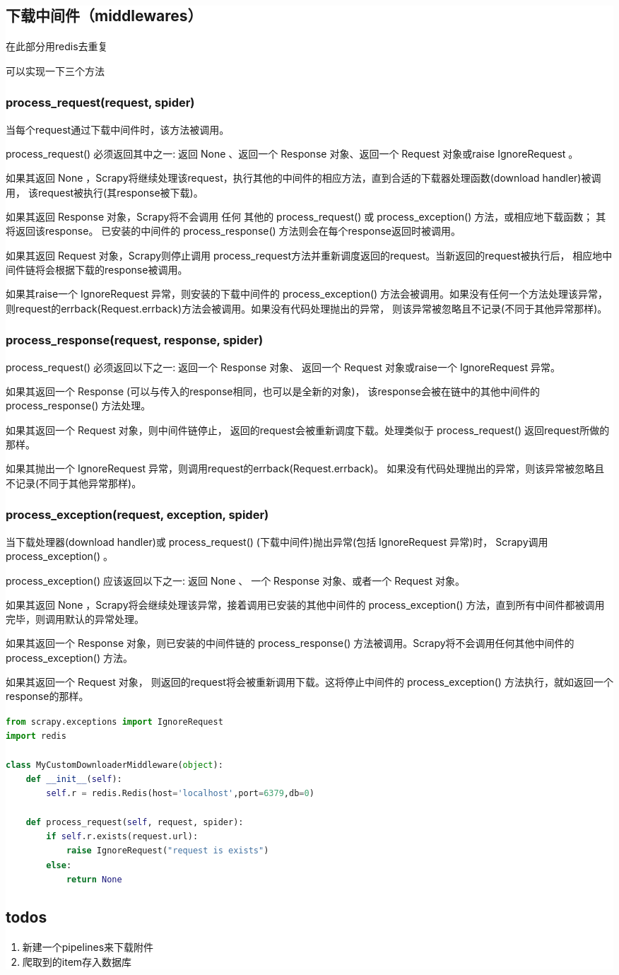 ## 下载中间件（middlewares）
在此部分用redis去重复

可以实现一下三个方法
### process_request(request, spider)

当每个request通过下载中间件时，该方法被调用。

process_request() 必须返回其中之一: 返回 None 、返回一个 Response 对象、返回一个 Request 对象或raise IgnoreRequest 。

如果其返回 None ，Scrapy将继续处理该request，执行其他的中间件的相应方法，直到合适的下载器处理函数(download handler)被调用， 该request被执行(其response被下载)。

如果其返回 Response 对象，Scrapy将不会调用 任何 其他的 process_request() 或 process_exception() 方法，或相应地下载函数； 其将返回该response。 已安装的中间件的 process_response() 方法则会在每个response返回时被调用。

如果其返回 Request 对象，Scrapy则停止调用 process_request方法并重新调度返回的request。当新返回的request被执行后， 相应地中间件链将会根据下载的response被调用。

如果其raise一个 IgnoreRequest 异常，则安装的下载中间件的 process_exception() 方法会被调用。如果没有任何一个方法处理该异常， 则request的errback(Request.errback)方法会被调用。如果没有代码处理抛出的异常， 则该异常被忽略且不记录(不同于其他异常那样)。

### process_response(request, response, spider)

process_request() 必须返回以下之一: 返回一个 Response 对象、 返回一个 Request 对象或raise一个 IgnoreRequest 异常。

如果其返回一个 Response (可以与传入的response相同，也可以是全新的对象)， 该response会被在链中的其他中间件的 process_response() 方法处理。

如果其返回一个 Request 对象，则中间件链停止， 返回的request会被重新调度下载。处理类似于 process_request() 返回request所做的那样。

如果其抛出一个 IgnoreRequest 异常，则调用request的errback(Request.errback)。 如果没有代码处理抛出的异常，则该异常被忽略且不记录(不同于其他异常那样)。

### process_exception(request, exception, spider)

当下载处理器(download handler)或 process_request() (下载中间件)抛出异常(包括 IgnoreRequest 异常)时， Scrapy调用 process_exception() 。

process_exception() 应该返回以下之一: 返回 None 、 一个 Response 对象、或者一个 Request 对象。

如果其返回 None ，Scrapy将会继续处理该异常，接着调用已安装的其他中间件的 process_exception() 方法，直到所有中间件都被调用完毕，则调用默认的异常处理。

如果其返回一个 Response 对象，则已安装的中间件链的 process_response() 方法被调用。Scrapy将不会调用任何其他中间件的 process_exception() 方法。

如果其返回一个 Request 对象， 则返回的request将会被重新调用下载。这将停止中间件的 process_exception() 方法执行，就如返回一个response的那样。

```python
from scrapy.exceptions import IgnoreRequest
import redis

class MyCustomDownloaderMiddleware(object):
    def __init__(self):
        self.r = redis.Redis(host='localhost',port=6379,db=0)

    def process_request(self, request, spider):
        if self.r.exists(request.url):
            raise IgnoreRequest("request is exists")
        else:
            return None
```

## todos
1. 新建一个pipelines来下载附件
2. 爬取到的item存入数据库
